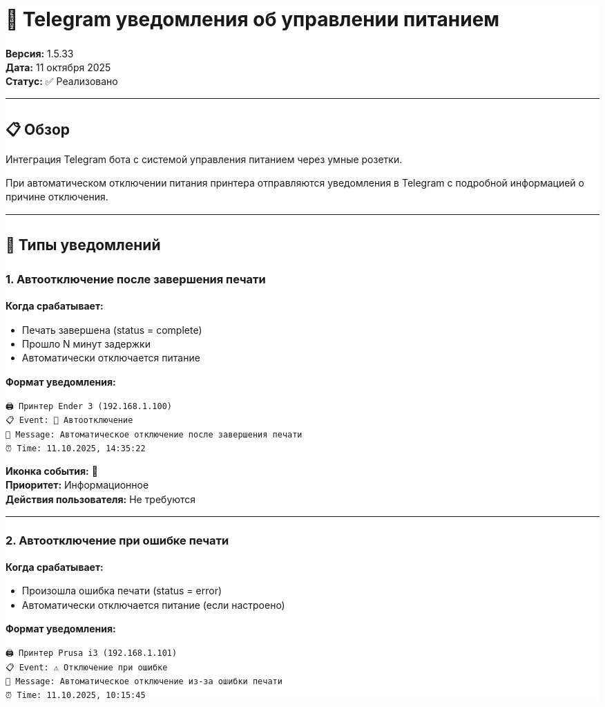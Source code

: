 # 📱 Telegram уведомления об управлении питанием

**Версия:** 1.5.33  
**Дата:** 11 октября 2025  
**Статус:** ✅ Реализовано

---

## 📋 Обзор

Интеграция Telegram бота с системой управления питанием через умные розетки.

При автоматическом отключении питания принтера отправляются уведомления в Telegram с подробной информацией о причине отключения.

---

## 🔔 Типы уведомлений

### 1. Автоотключение после завершения печати

**Когда срабатывает:**
- Печать завершена (status = complete)
- Прошло N минут задержки
- Автоматически отключается питание

**Формат уведомления:**
```
🖨️ Принтер Ender 3 (192.168.1.100)
📋 Event: 🔌 Автоотключение
💬 Message: Автоматическое отключение после завершения печати
⏰ Time: 11.10.2025, 14:35:22
```

**Иконка события:** 🔌  
**Приоритет:** Информационное  
**Действия пользователя:** Не требуются

---

### 2. Автоотключение при ошибке печати

**Когда срабатывает:**
- Произошла ошибка печати (status = error)
- Автоматически отключается питание (если настроено)

**Формат уведомления:**
```
🖨️ Принтер Prusa i3 (192.168.1.101)
📋 Event: ⚠️ Отключение при ошибке
💬 Message: Автоматическое отключение из-за ошибки печати
⏰ Time: 11.10.2025, 10:15:45
```
